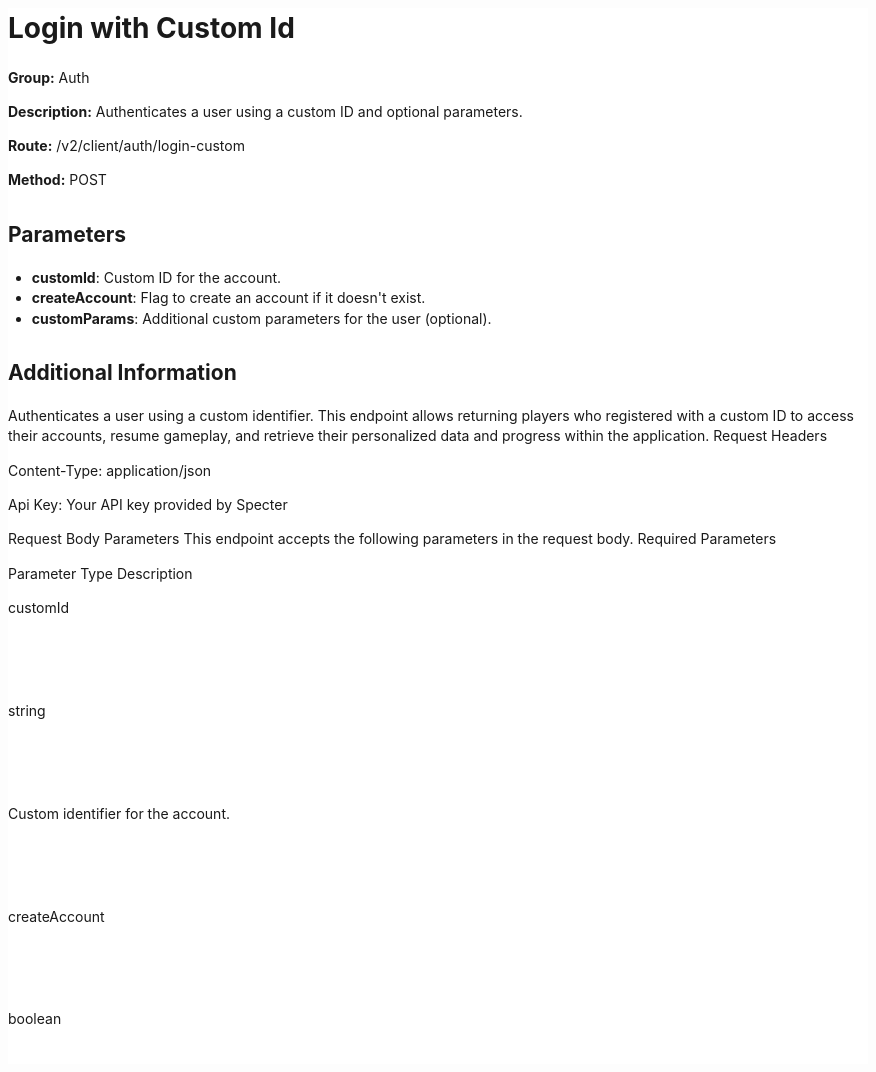 # Login with Custom Id

**Group:** Auth

**Description:** Authenticates a user using a custom ID and optional parameters.

**Route:** /v2/client/auth/login-custom

**Method:** POST

## Parameters

- **customId**: Custom ID for the account.
- **createAccount**: Flag to create an account if it doesn't exist.
- **customParams**: Additional custom parameters for the user (optional).

## Additional Information

Authenticates a user using a custom identifier. This endpoint allows returning players who registered with a custom ID to access their accounts, resume gameplay, and retrieve their personalized data and progress within the application.
Request Headers

Content-Type: application/json

Api Key: Your API key provided by Specter

Request Body Parameters
This endpoint accepts the following parameters in the request body.
Required Parameters

Parameter
Type
Description

customId

 

 

string

 

 

Custom identifier for the account.

 

 

createAccount

 

 

boolean

 
